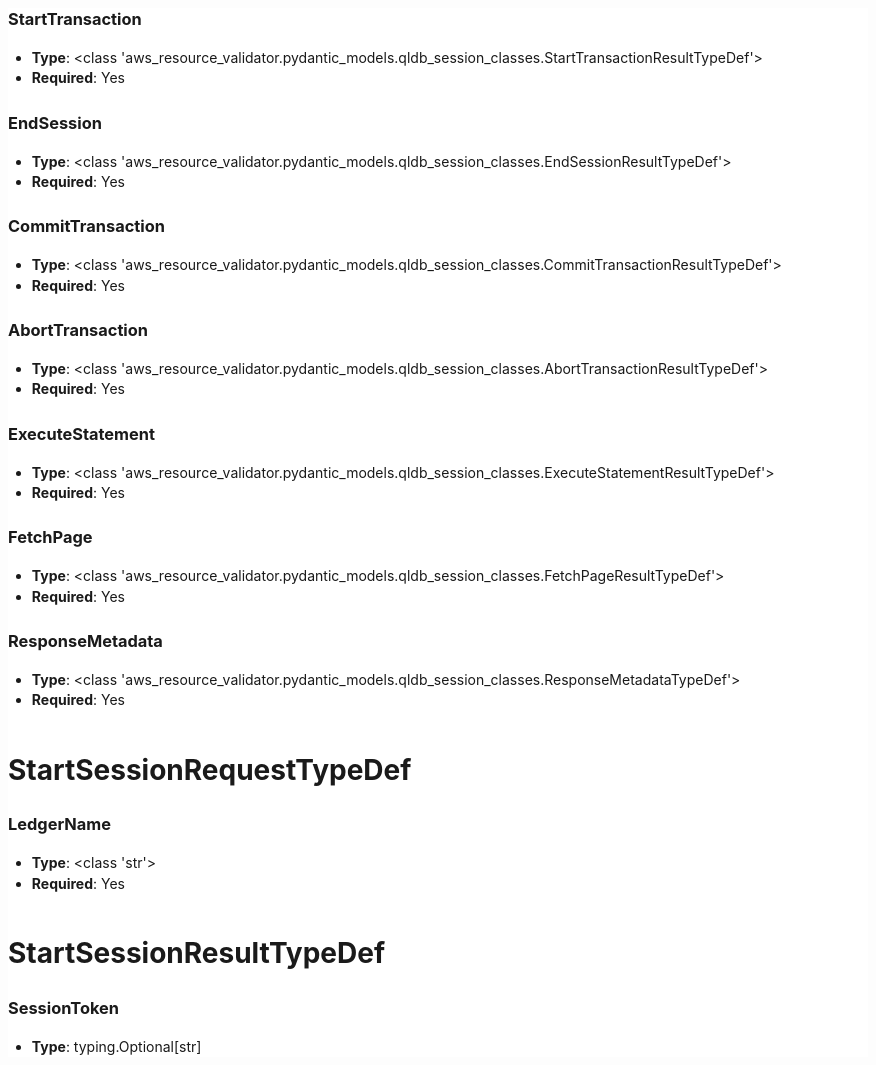 ### StartTransaction
- **Type**: <class 'aws_resource_validator.pydantic_models.qldb_session_classes.StartTransactionResultTypeDef'>
- **Required**: Yes

### EndSession
- **Type**: <class 'aws_resource_validator.pydantic_models.qldb_session_classes.EndSessionResultTypeDef'>
- **Required**: Yes

### CommitTransaction
- **Type**: <class 'aws_resource_validator.pydantic_models.qldb_session_classes.CommitTransactionResultTypeDef'>
- **Required**: Yes

### AbortTransaction
- **Type**: <class 'aws_resource_validator.pydantic_models.qldb_session_classes.AbortTransactionResultTypeDef'>
- **Required**: Yes

### ExecuteStatement
- **Type**: <class 'aws_resource_validator.pydantic_models.qldb_session_classes.ExecuteStatementResultTypeDef'>
- **Required**: Yes

### FetchPage
- **Type**: <class 'aws_resource_validator.pydantic_models.qldb_session_classes.FetchPageResultTypeDef'>
- **Required**: Yes

### ResponseMetadata
- **Type**: <class 'aws_resource_validator.pydantic_models.qldb_session_classes.ResponseMetadataTypeDef'>
- **Required**: Yes


# StartSessionRequestTypeDef

### LedgerName
- **Type**: <class 'str'>
- **Required**: Yes


# StartSessionResultTypeDef

### SessionToken
- **Type**: typing.Optional[str]
